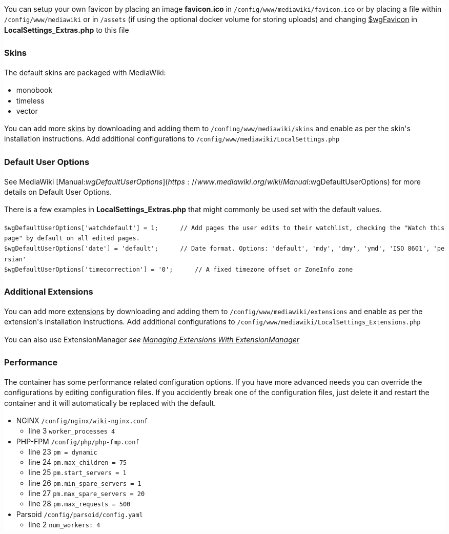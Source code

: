 You can setup your own favicon by placing an image  **favicon.ico** in `/config/www/mediawiki/favicon.ico` or by placing a file within `/config/www/mediawiki` or in `/assets` (if using the optional docker volume for storing uploads) and changing [\$wgFavicon](https://www.mediawiki.org/wiki/Manual:$wgLogo) in **LocalSettings_Extras.php** to this file

### Skins

The default skins are packaged with MediaWiki:

* monobook
* timeless
* vector

You can add more [skins](https://www.mediawiki.org/wiki/Manual:Skins) by downloading and adding them to `/confing/www/mediawiki/skins` and enable as per the skin's installation instructions. Add additional configurations to `/config/www/mediawiki/LocalSettings.php`

### Default User Options

See MediaWiki [Manual:$wgDefaultUserOptions](https://www.mediawiki.org/wiki/Manual:$wgDefaultUserOptions) for more details on Default User Options.

There is a few examples in **LocalSettings_Extras.php** that might commonly be used set with the default values.

```
$wgDefaultUserOptions['watchdefault'] = 1;		// Add pages the user edits to their watchlist, checking the "Watch this page" by default on all edited pages.
$wgDefaultUserOptions['date'] = 'default';		// Date format. Options: 'default', 'mdy', 'dmy', 'ymd', 'ISO 8601', 'persian'
$wgDefaultUserOptions['timecorrection'] = '0';		// A fixed timezone offset or ZoneInfo zone
```

### Additional Extensions

You can add more [extensions](https://www.mediawiki.org/wiki/Manual:Skins) by downloading and adding them to `/config/www/mediawiki/extensions` and enable as per the extension's installation instructions. Add additional configurations to `/config/www/mediawiki/LocalSettings_Extensions.php`

You can also use ExtensionManager *see [Managing Extensions With ExtensionManager](#adding-extensions-with-extensionmanager)*

### Performance

The container has some performance related configuration options. If you have more advanced needs you can override the configurations by editing configuration files. If you accidently break one of the configuration files, just delete it and restart the container and it will automatically be replaced with the default.

- NGINX `/config/nginx/wiki-nginx.conf`
    - line 3 `worker_processes 4` 
- PHP-FPM `/config/php/php-fmp.conf`
    - line 23 `pm = dynamic`
    - line 24 `pm.max_children = 75`
    - line 25 `pm.start_servers = 1`
    - line 26 `pm.min_spare_servers = 1`
    - line 27 `pm.max_spare_servers = 20`
    - line 28 `pm.max_requests = 500`
- Parsoid `/config/parsoid/config.yaml`
    - line 2 `num_workers: 4`
	